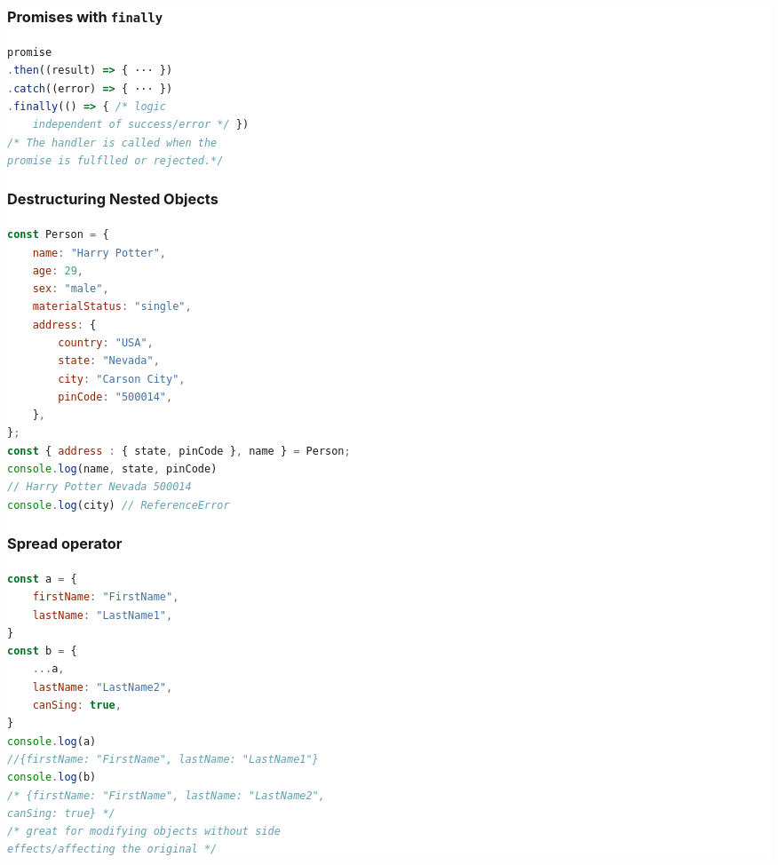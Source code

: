 ### Promises with `finally`

```js
promise
.then((result) => { ··· })
.catch((error) => { ··· })
.finally(() => { /* logic
    independent of success/error */ })
/* The handler is called when the
promise is fulflled or rejected.*/
```

### Destructuring Nested Objects

```js
const Person = {
    name: "Harry Potter",
    age: 29,
    sex: "male",
    materialStatus: "single",
    address: {
        country: "USA",
        state: "Nevada",
        city: "Carson City",
        pinCode: "500014",
    },
};
const { address : { state, pinCode }, name } = Person;
console.log(name, state, pinCode)
// Harry Potter Nevada 500014
console.log(city) // ReferenceError
```

### Spread operator

```js
const a = {
    firstName: "FirstName",
    lastName: "LastName1",
}
const b = {
    ...a,
    lastName: "LastName2",
    canSing: true,
}
console.log(a)
//{firstName: "FirstName", lastName: "LastName1"}
console.log(b)
/* {firstName: "FirstName", lastName: "LastName2",
canSing: true} */
/* great for modifying objects without side
effects/affecting the original */
```
